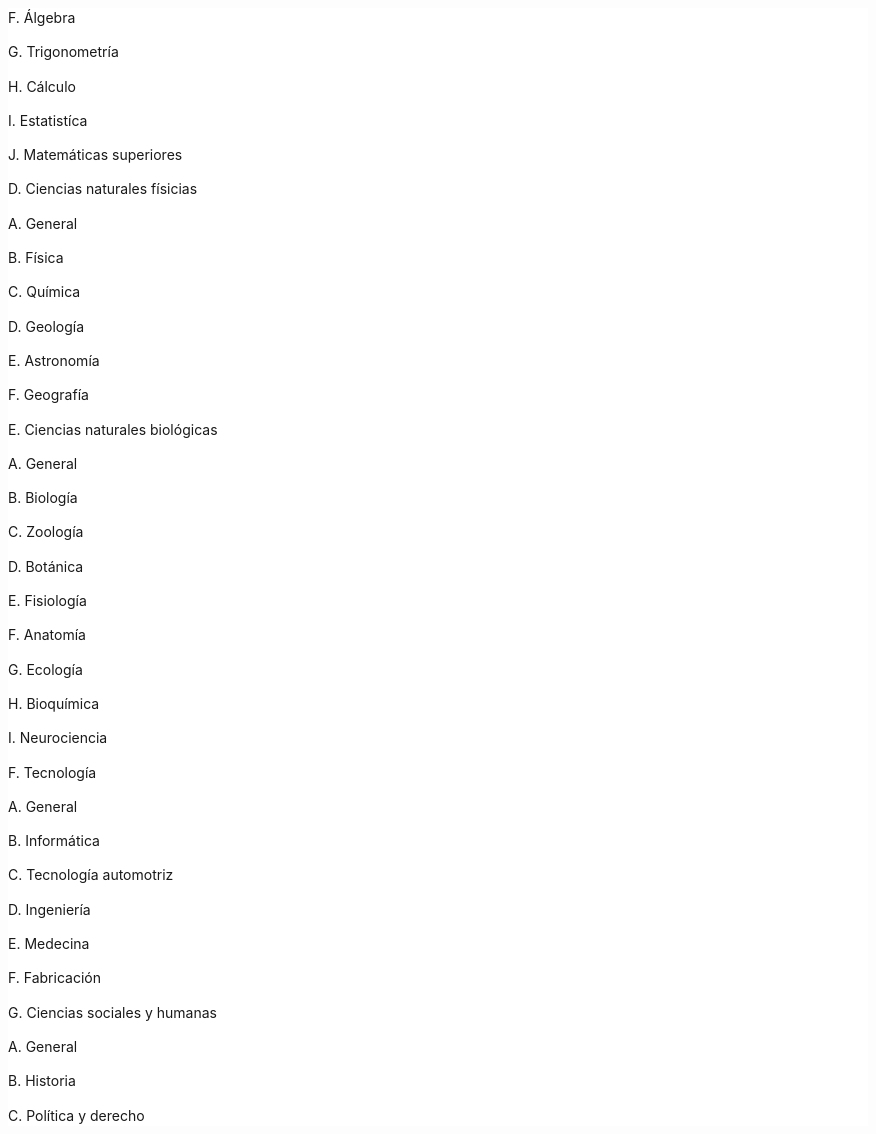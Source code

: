 F. Álgebra

G. Trigonometría

H. Cálculo

I. Estatistíca

J. Matemáticas superiores

D. Ciencias naturales físicias

A. General

B. Física

C. Química

D. Geología

E. Astronomía

F. Geografía

E. Ciencias naturales biológicas

A. General

B. Biología

C. Zoología

D. Botánica

E. Fisiología

F. Anatomía

G. Ecología

H. Bioquímica

I. Neurociencia

F. Tecnología

A. General

B. Informática

C. Tecnología automotriz

D. Ingeniería

E. Medecina

F. Fabricación

G. Ciencias sociales y humanas

A. General

B. Historia

C. Política y derecho
